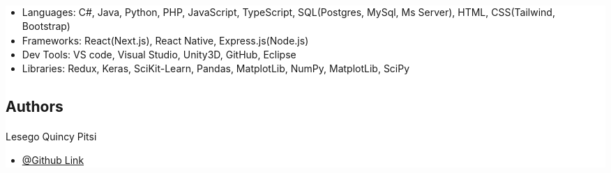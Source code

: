 - Languages: C#, Java, Python, PHP, JavaScript, TypeScript, SQL(Postgres, MySql, Ms Server), HTML, CSS(Tailwind, Bootstrap)
- Frameworks: React(Next.js), React Native, Express.js(Node.js)
- Dev Tools: VS code, Visual Studio, Unity3D, GitHub, Eclipse
- Libraries: Redux, Keras, SciKit-Learn, Pandas, MatplotLib, NumPy, MatplotLib, SciPy

## Authors

Lesego Quincy Pitsi

- [@Github Link](https://github.com/l-quincy01)
